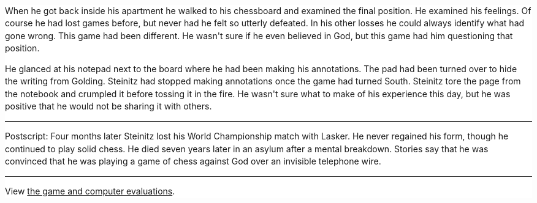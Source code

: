 When he got back inside his apartment he walked to his chessboard and examined the final position. He examined his feelings. Of course he had lost games before, but never had he felt so utterly defeated. In his other losses he could always identify what had gone wrong. This game had been different. He wasn't sure if he even believed in God, but this game had him questioning that position. 

He glanced at his notepad next to the board where he had been making his annotations. The pad had been turned over to hide the writing from Golding. Steinitz had stopped making annotations once the game had turned South. Steinitz tore the page from the notebook and crumpled it before tossing it in the fire. He wasn't sure what to make of his experience this day, but he was positive that he would not be sharing it with others. 

---------------------------

Postscript: Four months later Steinitz lost his World Championship match with Lasker.  He never regained his form, though he continued to play solid chess. He died seven years later in an asylum after a mental breakdown. Stories say that he was convinced that he was playing a game of chess against God over an invisible telephone wire.

---------------------------

View [the game and computer evaluations](https://en.lichess.org/0pTDmvRW).
